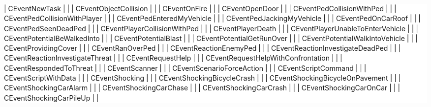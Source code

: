 | CEventNewTask                                      |             |
| CEventObjectCollision                              |             |
| CEventOnFire                                       |             |
| CEventOpenDoor                                     |             |
| CEventPedCollisionWithPed                          |             |
| CEventPedCollisionWithPlayer                       |             |
| CEventPedEnteredMyVehicle                          |             |
| CEventPedJackingMyVehicle                          |             |
| CEventPedOnCarRoof                                 |             |
| CEventPedSeenDeadPed                               |             |
| CEventPlayerCollisionWithPed                       |             |
| CEventPlayerDeath                                  |             |
| CEventPlayerUnableToEnterVehicle                   |             |
| CEventPotentialBeWalkedInto                        |             |
| CEventPotentialBlast                               |             |
| CEventPotentialGetRunOver                          |             |
| CEventPotentialWalkIntoVehicle                     |             |
| CEventProvidingCover                               |             |
| CEventRanOverPed                                   |             |
| CEventReactionEnemyPed                             |             |
| CEventReactionInvestigateDeadPed                   |             |
| CEventReactionInvestigateThreat                    |             |
| CEventRequestHelp                                  |             |
| CEventRequestHelpWithConfrontation                 |             |
| CEventRespondedToThreat                            |             |
| CEventScanner                                      |             |
| CEventScenarioForceAction                          |             |
| CEventScriptCommand                                |             |
| CEventScriptWithData                               |             |
| CEventShocking                                     |             |
| CEventShockingBicycleCrash                         |             |
| CEventShockingBicycleOnPavement                    |             |
| CEventShockingCarAlarm                             |             |
| CEventShockingCarChase                             |             |
| CEventShockingCarCrash                             |             |
| CEventShockingCarOnCar                             |             |
| CEventShockingCarPileUp                            |             |